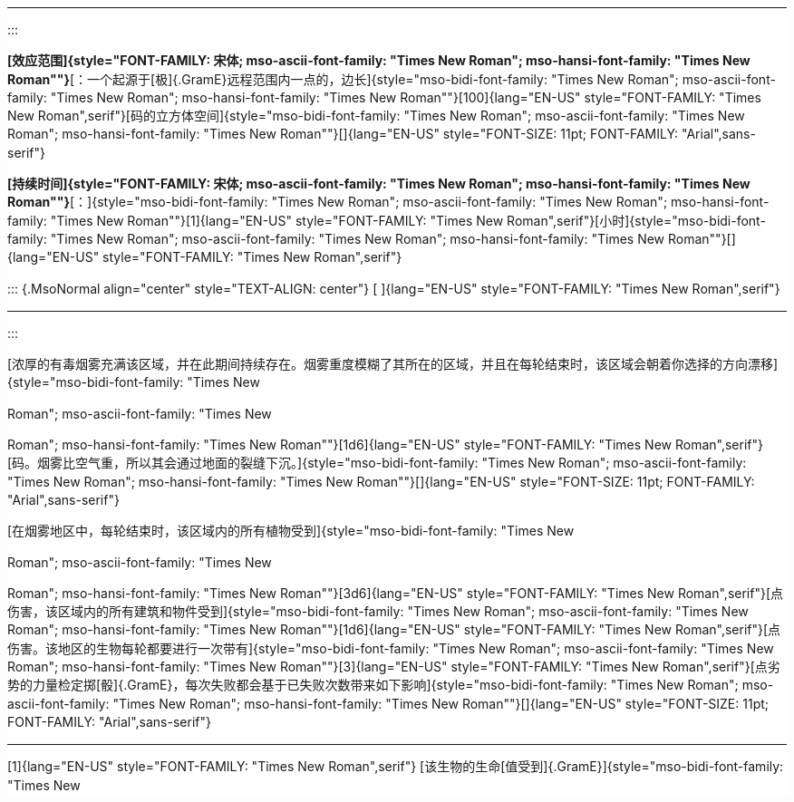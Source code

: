 ------------------------------------------------------------------------
:::

**[效应范围]{style="FONT-FAMILY: 宋体; mso-ascii-font-family:
 \"Times New Roman\"; mso-hansi-font-family: \"Times New Roman\""}**[：一个起源于[极]{.GramE}远程范围内一点的，边长]{style="mso-bidi-font-family: \"Times New Roman\"; mso-ascii-font-family: \"Times New Roman\"; mso-hansi-font-family: \"Times New Roman\""}[100]{lang="EN-US"
style="FONT-FAMILY: \"Times New Roman\",serif"}[码的立方体空间]{style="mso-bidi-font-family: \"Times New Roman\"; mso-ascii-font-family: \"Times New Roman\"; mso-hansi-font-family: \"Times New Roman\""}[]{lang="EN-US"
style="FONT-SIZE: 11pt; FONT-FAMILY: \"Arial\",sans-serif"}

**[持续时间]{style="FONT-FAMILY: 宋体; mso-ascii-font-family:
 \"Times New Roman\"; mso-hansi-font-family: \"Times New Roman\""}**[：]{style="mso-bidi-font-family: \"Times New Roman\"; mso-ascii-font-family: \"Times New Roman\"; mso-hansi-font-family: \"Times New Roman\""}[1]{lang="EN-US"
style="FONT-FAMILY: \"Times New Roman\",serif"}[小时]{style="mso-bidi-font-family:
 \"Times New Roman\"; mso-ascii-font-family:
 \"Times New Roman\"; mso-hansi-font-family: \"Times New Roman\""}[]{lang="EN-US"
style="FONT-FAMILY: \"Times New Roman\",serif"}

::: {.MsoNormal align="center" style="TEXT-ALIGN: center"}
[ ]{lang="EN-US" style="FONT-FAMILY: \"Times New Roman\",serif"}

------------------------------------------------------------------------
:::

[浓厚的有毒烟雾充满该区域，并在此期间持续存在。烟雾重度模糊了其所在的区域，并且在每轮结束时，该区域会朝着你选择的方向漂移]{style="mso-bidi-font-family: \"Times New


 Roman\"; mso-ascii-font-family: \"Times New

 Roman\"; mso-hansi-font-family: \"Times New Roman\""}[1d6]{lang="EN-US"
style="FONT-FAMILY: \"Times New Roman\",serif"}[码。烟雾比空气重，所以其会通过地面的裂缝下沉。]{style="mso-bidi-font-family: \"Times New Roman\"; mso-ascii-font-family: \"Times New Roman\"; mso-hansi-font-family: \"Times New Roman\""}[]{lang="EN-US"
style="FONT-SIZE: 11pt; FONT-FAMILY: \"Arial\",sans-serif"}

[在烟雾地区中，每轮结束时，该区域内的所有植物受到]{style="mso-bidi-font-family: \"Times New


 Roman\"; mso-ascii-font-family: \"Times New

 Roman\"; mso-hansi-font-family: \"Times New Roman\""}[3d6]{lang="EN-US"
style="FONT-FAMILY: \"Times New Roman\",serif"}[点伤害，该区域内的所有建筑和物件受到]{style="mso-bidi-font-family: \"Times New Roman\"; mso-ascii-font-family: \"Times New Roman\"; mso-hansi-font-family: \"Times New Roman\""}[1d6]{lang="EN-US"
style="FONT-FAMILY: \"Times New Roman\",serif"}[点伤害。该地区的生物每轮都要进行一次带有]{style="mso-bidi-font-family: \"Times New Roman\"; mso-ascii-font-family: \"Times New Roman\"; mso-hansi-font-family: \"Times New Roman\""}[3]{lang="EN-US"
style="FONT-FAMILY: \"Times New Roman\",serif"}[点劣势的力量检定掷[骰]{.GramE}，每次失败都会基于已失败次数带来如下影响]{style="mso-bidi-font-family: \"Times New Roman\"; mso-ascii-font-family: \"Times New Roman\"; mso-hansi-font-family: \"Times New Roman\""}[]{lang="EN-US"
style="FONT-SIZE: 11pt; FONT-FAMILY: \"Arial\",sans-serif"}

  ------------------------------------------------------------------- ---------------------------------------------------------------------------------------------------------------------------------------------------------------------------------------------------------------------------------------------------------------------------------------------------------------------------------------------------------------------
  [1]{lang="EN-US" style="FONT-FAMILY: \"Times New Roman\",serif"}    [该生物的生命[值受到]{.GramE}]{style="mso-bidi-font-family: \"Times New
                                                                      